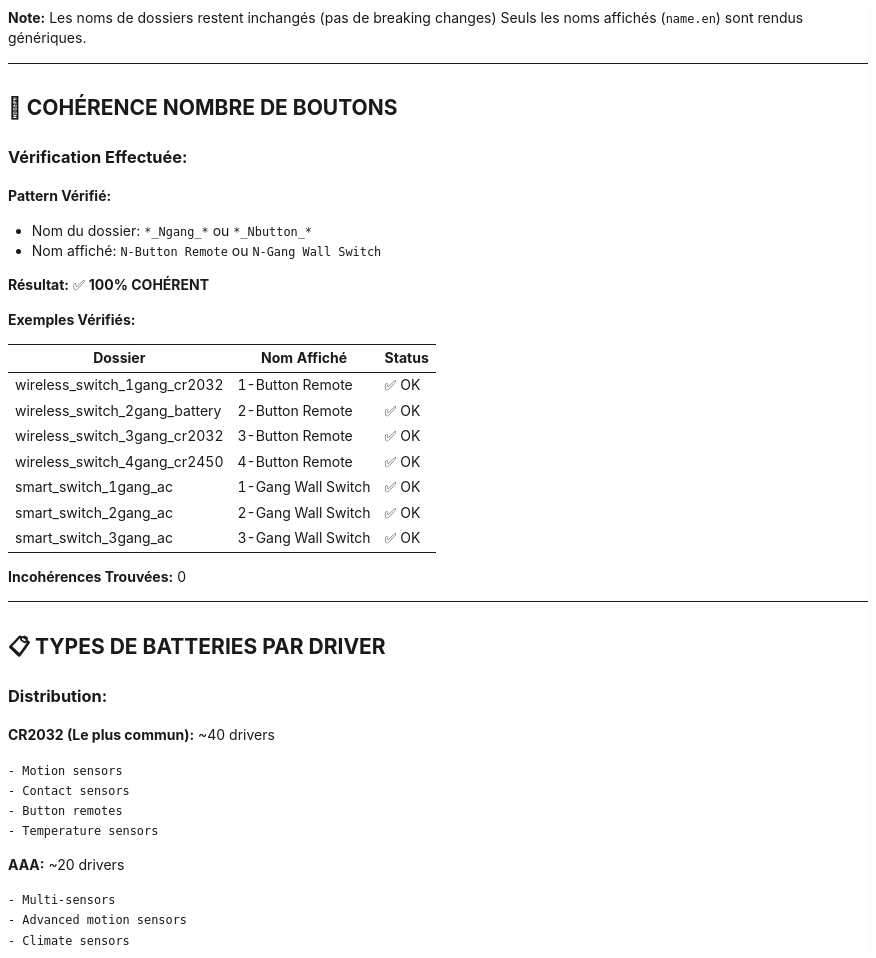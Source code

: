 **Note:** Les noms de dossiers restent inchangés (pas de breaking changes)
Seuls les noms affichés (`name.en`) sont rendus génériques.

---

## 🔢 COHÉRENCE NOMBRE DE BOUTONS

### Vérification Effectuée:

**Pattern Vérifié:**
- Nom du dossier: `*_Ngang_*` ou `*_Nbutton_*`
- Nom affiché: `N-Button Remote` ou `N-Gang Wall Switch`

**Résultat:** ✅ **100% COHÉRENT**

**Exemples Vérifiés:**

| Dossier | Nom Affiché | Status |
|---------|-------------|--------|
| wireless_switch_1gang_cr2032 | 1-Button Remote | ✅ OK |
| wireless_switch_2gang_battery | 2-Button Remote | ✅ OK |
| wireless_switch_3gang_cr2032 | 3-Button Remote | ✅ OK |
| wireless_switch_4gang_cr2450 | 4-Button Remote | ✅ OK |
| smart_switch_1gang_ac | 1-Gang Wall Switch | ✅ OK |
| smart_switch_2gang_ac | 2-Gang Wall Switch | ✅ OK |
| smart_switch_3gang_ac | 3-Gang Wall Switch | ✅ OK |

**Incohérences Trouvées:** 0

---

## 📋 TYPES DE BATTERIES PAR DRIVER

### Distribution:

**CR2032 (Le plus commun):** ~40 drivers
```
- Motion sensors
- Contact sensors
- Button remotes
- Temperature sensors
```

**AAA:** ~20 drivers
```
- Multi-sensors
- Advanced motion sensors
- Climate sensors
```
